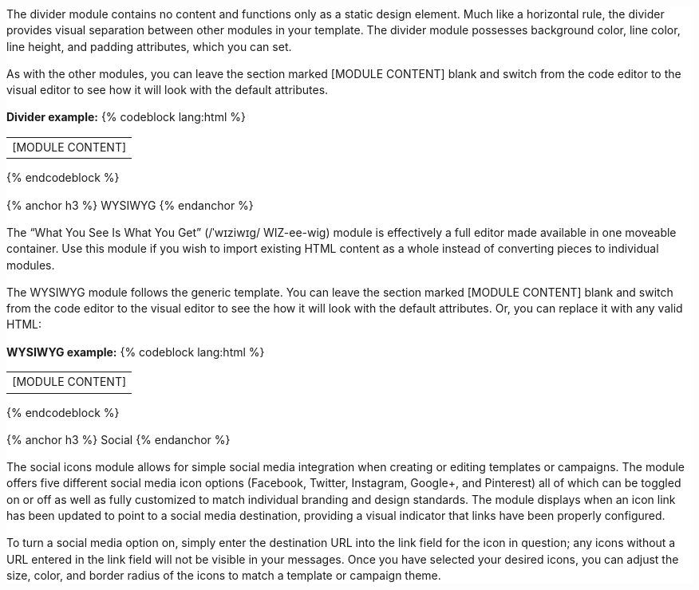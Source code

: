 The divider module contains no content and functions only as a static design element. Much like a horizontal rule, the divider provides visual separation between other modules in your template. The divider module possesses background color, line color, line height, and padding attributes, which you can set.

As with the other modules, you can leave the section marked [MODULE CONTENT] blank and switch from the code editor to the visual editor to see how it will look with the default attributes.

<strong>Divider example:</strong>
{% codeblock lang:html %}
<table class="module" role="module" data-type="divider">
  <tr>
    <td role="module-content">
      [MODULE CONTENT]
    </td>
  </tr>
</table>
{% endcodeblock %}

{% anchor h3 %}
WYSIWYG
{% endanchor %}

The “What You See Is What You Get” (/ˈwɪziwɪɡ/ WIZ-ee-wig) module is effectively a full editor made available in one moveable container. Use this module if you wish to import existing HTML content as a whole instead of converting pieces to individual modules.

The WYSIWYG module follows the generic template. You can leave the section marked [MODULE CONTENT] blank and switch from the code editor to the visual editor to see the how it will look with the default attributes. Or, you can replace it with any valid HTML:

<strong>WYSIWYG example:</strong>
{% codeblock lang:html %}
<table role="module" data-type=wysiwyg>
  <tr>
    <td role="module-content">
[MODULE CONTENT]
    </td>
  </tr>
</table>
{% endcodeblock %}

{% anchor h3 %}
Social
{% endanchor %}

The social icons module allows for simple social media integration when creating or editing templates or campaigns. The module offers five different social media icon options (Facebook, Twitter, Instagram, Google+, and Pinterest) all of which can be toggled on or off as well as fully customized to match individual branding and design standards. The module displays when an icon link has been updated to point to a social media destination, providing a visual indicator that links have been properly configured.

To turn a social media option on, simply enter the destination URL into the link field for the icon in question; any icons without a URL entered in the link field will not be visible in your messages. Once you have selected your desired icons, you can adjust the size, color, and border radius of the icons to match a template or campaign theme.
